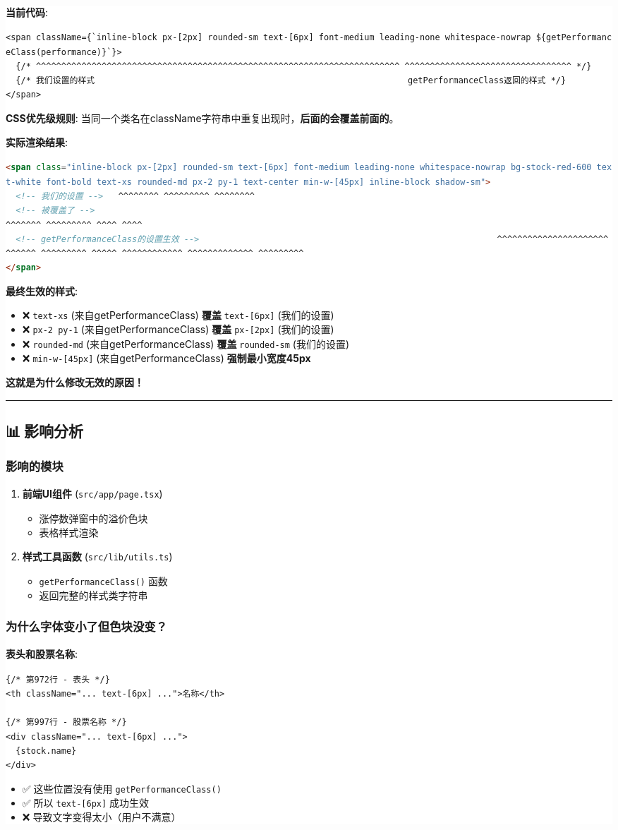 **当前代码**:
```tsx
<span className={`inline-block px-[2px] rounded-sm text-[6px] font-medium leading-none whitespace-nowrap ${getPerformanceClass(performance)}`}>
  {/* ^^^^^^^^^^^^^^^^^^^^^^^^^^^^^^^^^^^^^^^^^^^^^^^^^^^^^^^^^^^^^^^^^^^^^^^^ ^^^^^^^^^^^^^^^^^^^^^^^^^^^^^^^^^ */}
  {/* 我们设置的样式                                                              getPerformanceClass返回的样式 */}
</span>
```

**CSS优先级规则**:
当同一个类名在className字符串中重复出现时，**后面的会覆盖前面的**。

**实际渲染结果**:
```html
<span class="inline-block px-[2px] rounded-sm text-[6px] font-medium leading-none whitespace-nowrap bg-stock-red-600 text-white font-bold text-xs rounded-md px-2 py-1 text-center min-w-[45px] inline-block shadow-sm">
  <!-- 我们的设置 -->   ^^^^^^^^ ^^^^^^^^^ ^^^^^^^^
  <!-- 被覆盖了 -->                                                                                                      ^^^^^^^ ^^^^^^^^^ ^^^^ ^^^^
  <!-- getPerformanceClass的设置生效 -->                                                           ^^^^^^^^^^^^^^^^^^^^^^^^^^^^ ^^^^^^^^^ ^^^^^ ^^^^^^^^^^^^ ^^^^^^^^^^^^^ ^^^^^^^^^
</span>
```

**最终生效的样式**:
- ❌ `text-xs` (来自getPerformanceClass) **覆盖** `text-[6px]` (我们的设置)
- ❌ `px-2 py-1` (来自getPerformanceClass) **覆盖** `px-[2px]` (我们的设置)
- ❌ `rounded-md` (来自getPerformanceClass) **覆盖** `rounded-sm` (我们的设置)
- ❌ `min-w-[45px]` (来自getPerformanceClass) **强制最小宽度45px**

**这就是为什么修改无效的原因！**

---

## 📊 影响分析

### 影响的模块
1. **前端UI组件** (`src/app/page.tsx`)
   - 涨停数弹窗中的溢价色块
   - 表格样式渲染

2. **样式工具函数** (`src/lib/utils.ts`)
   - `getPerformanceClass()` 函数
   - 返回完整的样式类字符串

### 为什么字体变小了但色块没变？

**表头和股票名称**:
```tsx
{/* 第972行 - 表头 */}
<th className="... text-[6px] ...">名称</th>

{/* 第997行 - 股票名称 */}
<div className="... text-[6px] ...">
  {stock.name}
</div>
```
- ✅ 这些位置没有使用 `getPerformanceClass()`
- ✅ 所以 `text-[6px]` 成功生效
- ❌ 导致文字变得太小（用户不满意）

